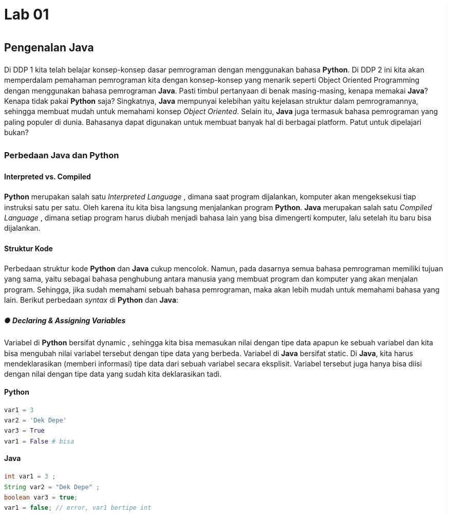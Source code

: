 # Lab 01

## Pengenalan Java

Di DDP 1 kita telah belajar konsep-konsep dasar pemrograman dengan menggunakan bahasa **Python**. Di DDP 2 ini kita akan memperdalam pemahaman pemrograman kita dengan konsep-konsep yang menarik seperti Object Oriented Programming dengan menggunakan bahasa pemrograman **Java**. Pasti timbul pertanyaan di benak masing-masing, kenapa memakai **Java**? Kenapa tidak pakai **Python** saja? Singkatnya, **Java** mempunyai kelebihan yaitu kejelasan struktur dalam pemrogramannya, sehingga membuat mudah untuk memahami konsep _Object Oriented_. Selain itu, **Java** juga termasuk bahasa pemrograman yang paling populer di dunia. Bahasanya dapat digunakan untuk membuat banyak hal di berbagai platform. Patut untuk dipelajari bukan?

### Perbedaan Java dan Python

#### Interpreted vs. Compiled

**Python** merupakan salah satu _Interpreted Language_ , dimana saat program dijalankan, komputer akan mengeksekusi tiap instruksi satu per satu. Oleh karena itu kita bisa langsung menjalankan program **Python**. **Java** merupakan salah satu _Compiled Language_ , dimana setiap program harus diubah menjadi bahasa lain yang bisa dimengerti komputer, lalu setelah itu baru bisa dijalankan.

#### Struktur Kode

Perbedaan struktur kode **Python** dan **Java** cukup mencolok. Namun, pada dasarnya semua bahasa pemrograman memiliki tujuan yang sama, yaitu sebagai bahasa penghubung antara manusia yang membuat program dan komputer yang akan menjalan program. Sehingga, jika sudah memahami sebuah bahasa pemrograman, maka akan lebih mudah untuk memahami bahasa yang lain. Berikut perbedaan _syntax_ di **Python** dan **Java**:

##### ● Declaring & Assigning Variables

Variabel di **Python** bersifat dynamic , sehingga kita bisa memasukan nilai dengan tipe data apapun ke sebuah variabel dan kita bisa mengubah nilai variabel tersebut dengan tipe data yang berbeda. Variabel di **Java** bersifat static. Di **Java**, kita harus mendeklarasikan (memberi informasi) tipe data dari sebuah variabel secara eksplisit. Variabel tersebut juga hanya bisa diisi dengan nilai dengan tipe data yang sudah kita deklarasikan tadi.

**Python**

```python
var1 = 3
var2 = 'Dek Depe'
var3 = True
var1 = False # bisa
```

**Java**
```java
int var1 = 3 ;
String var2 = "Dek Depe" ;
boolean var3 = true;
var1 = false; // error, var1 bertipe int
```

